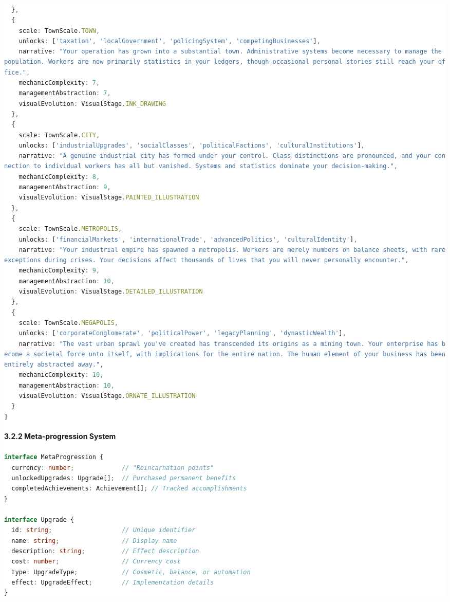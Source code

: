 ```typescript
  },
  {
    scale: TownScale.TOWN,
    unlocks: ['taxation', 'localGovernment', 'policingSystem', 'competingBusinesses'],
    narrative: "Your operation has grown into a substantial town. Administrative systems become necessary to manage the population. Workers are now primarily statistics in your ledgers, though occasional personal stories still reach your office.",
    mechanicComplexity: 7,
    managementAbstraction: 7,
    visualEvolution: VisualStage.INK_DRAWING
  },
  {
    scale: TownScale.CITY,
    unlocks: ['industrialUpgrades', 'socialClasses', 'politicalFactions', 'culturalInstitutions'],
    narrative: "A genuine industrial city has formed under your control. Class distinctions are pronounced, and your connection to individual workers has all but vanished. Systems and statistics dominate your decision-making.",
    mechanicComplexity: 8,
    managementAbstraction: 9,
    visualEvolution: VisualStage.PAINTED_ILLUSTRATION
  },
  {
    scale: TownScale.METROPOLIS,
    unlocks: ['financialMarkets', 'internationalTrade', 'advancedPolitics', 'culturalIdentity'],
    narrative: "Your industrial empire has spawned a metropolis. Workers are merely numbers on balance sheets, with rare exceptions during crises. Your decisions affect thousands of lives that you will never personally encounter.",
    mechanicComplexity: 9,
    managementAbstraction: 10,
    visualEvolution: VisualStage.DETAILED_ILLUSTRATION
  },
  {
    scale: TownScale.MEGAPOLIS,
    unlocks: ['corporateConglomerate', 'politicalPower', 'legacyPlanning', 'dynasticWealth'],
    narrative: "The vast urban sprawl you've created has transcended its origins as a mining town. Your enterprise has become a societal force unto itself, with implications for the entire nation. The human element of your business has been entirely abstracted away.",
    mechanicComplexity: 10,
    managementAbstraction: 10,
    visualEvolution: VisualStage.ORNATE_ILLUSTRATION
  }
]
```

#### 3.2.2 Meta-progression System
```typescript
interface MetaProgression {
  currency: number;             // "Reincarnation points"
  unlockedUpgrades: Upgrade[];  // Purchased permanent benefits
  completedAchievements: Achievement[]; // Tracked accomplishments
}

interface Upgrade {
  id: string;                   // Unique identifier
  name: string;                 // Display name
  description: string;          // Effect description
  cost: number;                 // Currency cost
  type: UpgradeType;            // Cosmetic, balance, or automation
  effect: UpgradeEffect;        // Implementation details
}
```
